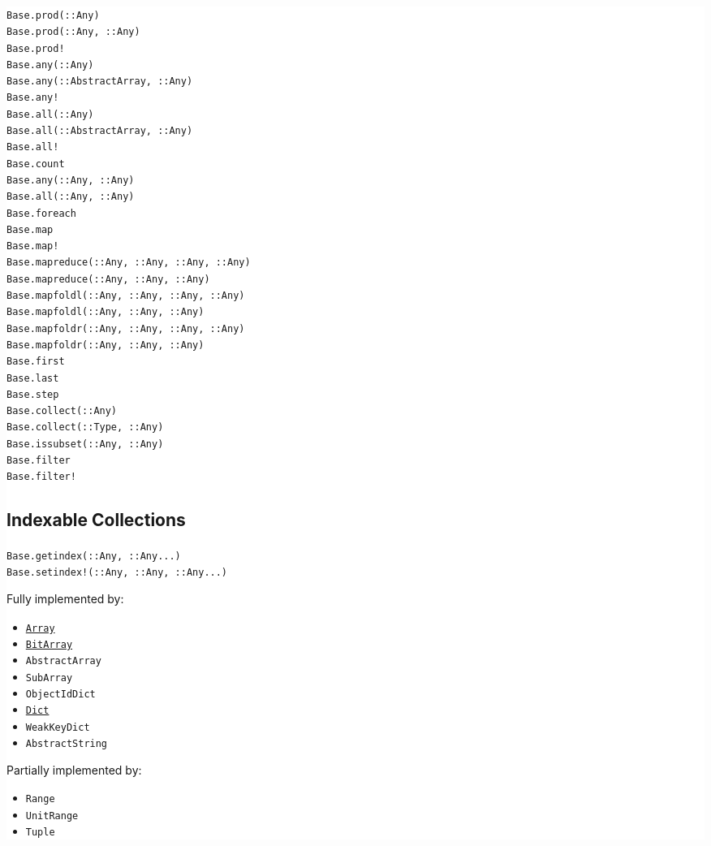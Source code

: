 ```@docs
Base.prod(::Any)
Base.prod(::Any, ::Any)
Base.prod!
Base.any(::Any)
Base.any(::AbstractArray, ::Any)
Base.any!
Base.all(::Any)
Base.all(::AbstractArray, ::Any)
Base.all!
Base.count
Base.any(::Any, ::Any)
Base.all(::Any, ::Any)
Base.foreach
Base.map
Base.map!
Base.mapreduce(::Any, ::Any, ::Any, ::Any)
Base.mapreduce(::Any, ::Any, ::Any)
Base.mapfoldl(::Any, ::Any, ::Any, ::Any)
Base.mapfoldl(::Any, ::Any, ::Any)
Base.mapfoldr(::Any, ::Any, ::Any, ::Any)
Base.mapfoldr(::Any, ::Any, ::Any)
Base.first
Base.last
Base.step
Base.collect(::Any)
Base.collect(::Type, ::Any)
Base.issubset(::Any, ::Any)
Base.filter
Base.filter!
```

## Indexable Collections

```@docs
Base.getindex(::Any, ::Any...)
Base.setindex!(::Any, ::Any, ::Any...)
```

Fully implemented by:

  * [`Array`](@ref)
  * [`BitArray`](@ref)
  * `AbstractArray`
  * `SubArray`
  * `ObjectIdDict`
  * [`Dict`](@ref)
  * `WeakKeyDict`
  * `AbstractString`

Partially implemented by:

  * `Range`
  * `UnitRange`
  * `Tuple`
